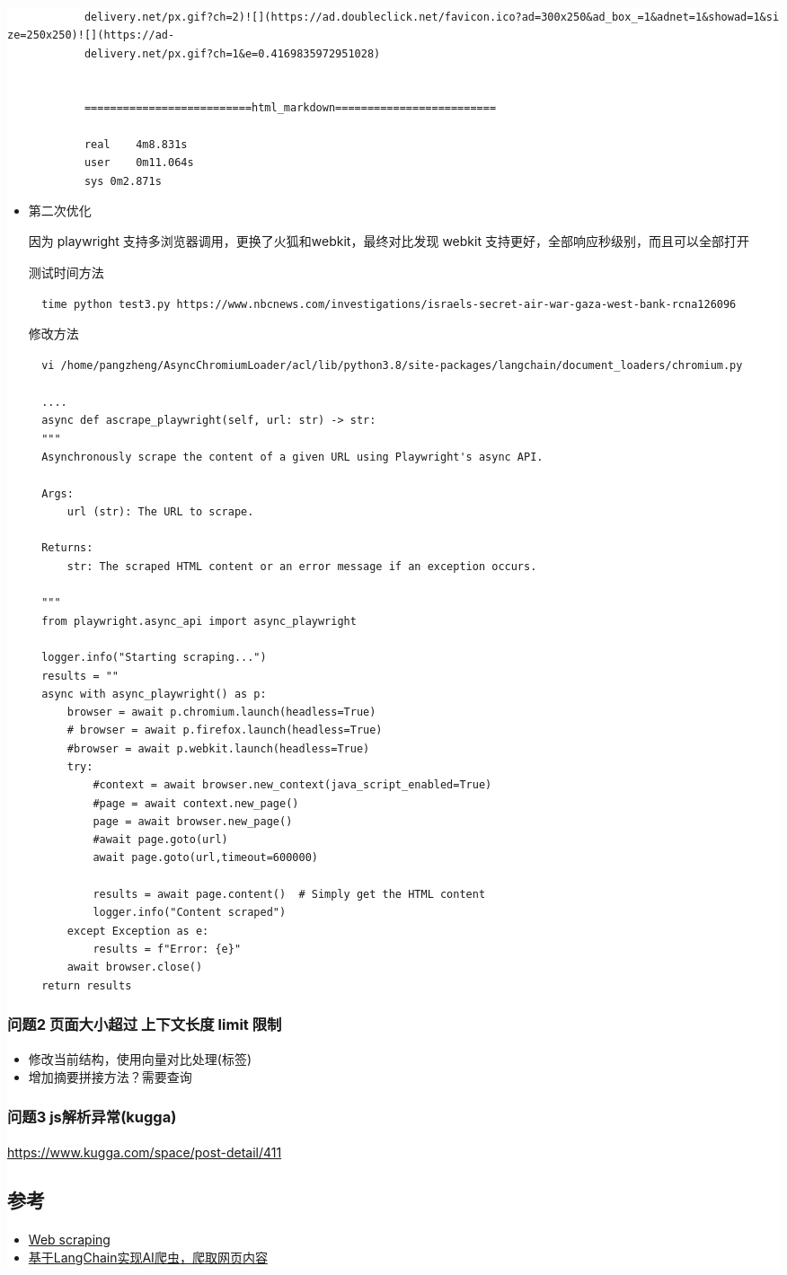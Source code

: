 				delivery.net/px.gif?ch=2)![](https://ad.doubleclick.net/favicon.ico?ad=300x250&ad_box_=1&adnet=1&showad=1&size=250x250)![](https://ad-
				delivery.net/px.gif?ch=1&e=0.4169835972951028)
				
				
				==========================html_markdown=========================
				
				real	4m8.831s
				user	0m11.064s
				sys	0m2.871s
- 第二次优化

	因为 playwright 支持多浏览器调用，更换了火狐和webkit，最终对比发现 webkit 支持更好，全部响应秒级别，而且可以全部打开
	
	测试时间方法
	
		time python test3.py https://www.nbcnews.com/investigations/israels-secret-air-war-gaza-west-bank-rcna126096
	修改方法
	
		vi /home/pangzheng/AsyncChromiumLoader/acl/lib/python3.8/site-packages/langchain/document_loaders/chromium.py
	
		....
		async def ascrape_playwright(self, url: str) -> str:
        """
        Asynchronously scrape the content of a given URL using Playwright's async API.

        Args:
            url (str): The URL to scrape.

        Returns:
            str: The scraped HTML content or an error message if an exception occurs.

        """
        from playwright.async_api import async_playwright

        logger.info("Starting scraping...")
        results = ""
        async with async_playwright() as p:
            browser = await p.chromium.launch(headless=True)
            # browser = await p.firefox.launch(headless=True)
            #browser = await p.webkit.launch(headless=True)
            try:
                #context = await browser.new_context(java_script_enabled=True)
                #page = await context.new_page()
                page = await browser.new_page()
                #await page.goto(url)
                await page.goto(url,timeout=600000)

                results = await page.content()  # Simply get the HTML content
                logger.info("Content scraped")
            except Exception as e:
                results = f"Error: {e}"
            await browser.close()
        return results
	
### 问题2 页面大小超过 上下文长度 limit 限制
- 修改当前结构，使用向量对比处理(标签)
- 增加摘要拼接方法？需要查询

### 问题3 js解析异常(kugga)
https://www.kugga.com/space/post-detail/411

## 参考
- [Web scraping](https://python.langchain.com/docs/use_cases/web_scraping)
- [基于LangChain实现AI爬虫，爬取网页内容](https://www.tizi365.com/article/107.html)